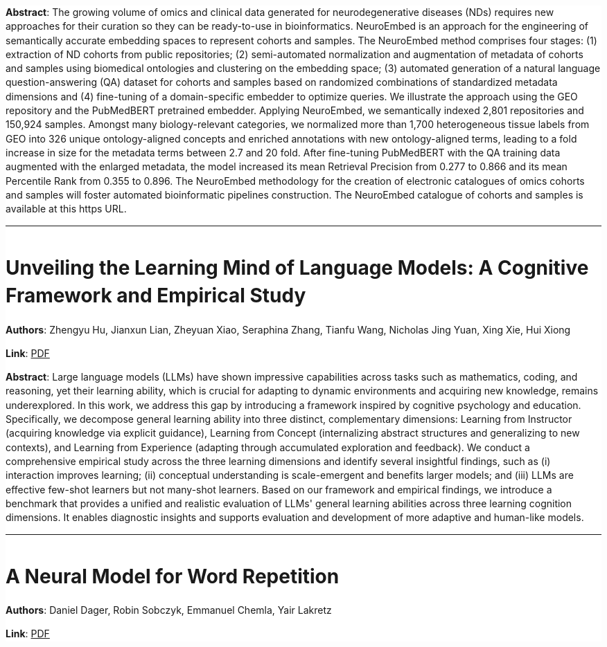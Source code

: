 **Abstract**: The growing volume of omics and clinical data generated for neurodegenerative diseases (NDs) requires new approaches for their curation so they can be ready-to-use in bioinformatics. NeuroEmbed is an approach for the engineering of semantically accurate embedding spaces to represent cohorts and samples. The NeuroEmbed method comprises four stages: (1) extraction of ND cohorts from public repositories; (2) semi-automated normalization and augmentation of metadata of cohorts and samples using biomedical ontologies and clustering on the embedding space; (3) automated generation of a natural language question-answering (QA) dataset for cohorts and samples based on randomized combinations of standardized metadata dimensions and (4) fine-tuning of a domain-specific embedder to optimize queries. We illustrate the approach using the GEO repository and the PubMedBERT pretrained embedder. Applying NeuroEmbed, we semantically indexed 2,801 repositories and 150,924 samples. Amongst many biology-relevant categories, we normalized more than 1,700 heterogeneous tissue labels from GEO into 326 unique ontology-aligned concepts and enriched annotations with new ontology-aligned terms, leading to a fold increase in size for the metadata terms between 2.7 and 20 fold. After fine-tuning PubMedBERT with the QA training data augmented with the enlarged metadata, the model increased its mean Retrieval Precision from 0.277 to 0.866 and its mean Percentile Rank from 0.355 to 0.896. The NeuroEmbed methodology for the creation of electronic catalogues of omics cohorts and samples will foster automated bioinformatic pipelines construction. The NeuroEmbed catalogue of cohorts and samples is available at this https URL. 

---
# Unveiling the Learning Mind of Language Models: A Cognitive Framework and Empirical Study 

**Authors**: Zhengyu Hu, Jianxun Lian, Zheyuan Xiao, Seraphina Zhang, Tianfu Wang, Nicholas Jing Yuan, Xing Xie, Hui Xiong  

**Link**: [PDF](https://arxiv.org/pdf/2506.13464)  

**Abstract**: Large language models (LLMs) have shown impressive capabilities across tasks such as mathematics, coding, and reasoning, yet their learning ability, which is crucial for adapting to dynamic environments and acquiring new knowledge, remains underexplored. In this work, we address this gap by introducing a framework inspired by cognitive psychology and education. Specifically, we decompose general learning ability into three distinct, complementary dimensions: Learning from Instructor (acquiring knowledge via explicit guidance), Learning from Concept (internalizing abstract structures and generalizing to new contexts), and Learning from Experience (adapting through accumulated exploration and feedback). We conduct a comprehensive empirical study across the three learning dimensions and identify several insightful findings, such as (i) interaction improves learning; (ii) conceptual understanding is scale-emergent and benefits larger models; and (iii) LLMs are effective few-shot learners but not many-shot learners. Based on our framework and empirical findings, we introduce a benchmark that provides a unified and realistic evaluation of LLMs' general learning abilities across three learning cognition dimensions. It enables diagnostic insights and supports evaluation and development of more adaptive and human-like models. 

---
# A Neural Model for Word Repetition 

**Authors**: Daniel Dager, Robin Sobczyk, Emmanuel Chemla, Yair Lakretz  

**Link**: [PDF](https://arxiv.org/pdf/2506.13450)  
